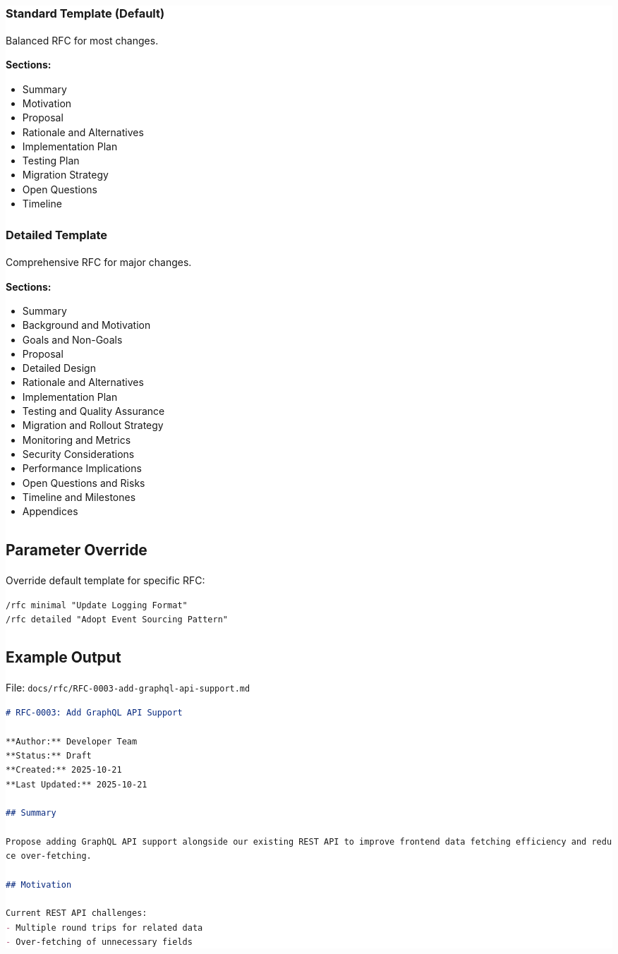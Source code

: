 ### Standard Template (Default)
Balanced RFC for most changes.

**Sections:**
- Summary
- Motivation
- Proposal
- Rationale and Alternatives
- Implementation Plan
- Testing Plan
- Migration Strategy
- Open Questions
- Timeline

### Detailed Template
Comprehensive RFC for major changes.

**Sections:**
- Summary
- Background and Motivation
- Goals and Non-Goals
- Proposal
- Detailed Design
- Rationale and Alternatives
- Implementation Plan
- Testing and Quality Assurance
- Migration and Rollout Strategy
- Monitoring and Metrics
- Security Considerations
- Performance Implications
- Open Questions and Risks
- Timeline and Milestones
- Appendices

## Parameter Override

Override default template for specific RFC:

```
/rfc minimal "Update Logging Format"
/rfc detailed "Adopt Event Sourcing Pattern"
```

## Example Output

File: `docs/rfc/RFC-0003-add-graphql-api-support.md`

```markdown
# RFC-0003: Add GraphQL API Support

**Author:** Developer Team
**Status:** Draft
**Created:** 2025-10-21
**Last Updated:** 2025-10-21

## Summary

Propose adding GraphQL API support alongside our existing REST API to improve frontend data fetching efficiency and reduce over-fetching.

## Motivation

Current REST API challenges:
- Multiple round trips for related data
- Over-fetching of unnecessary fields
```